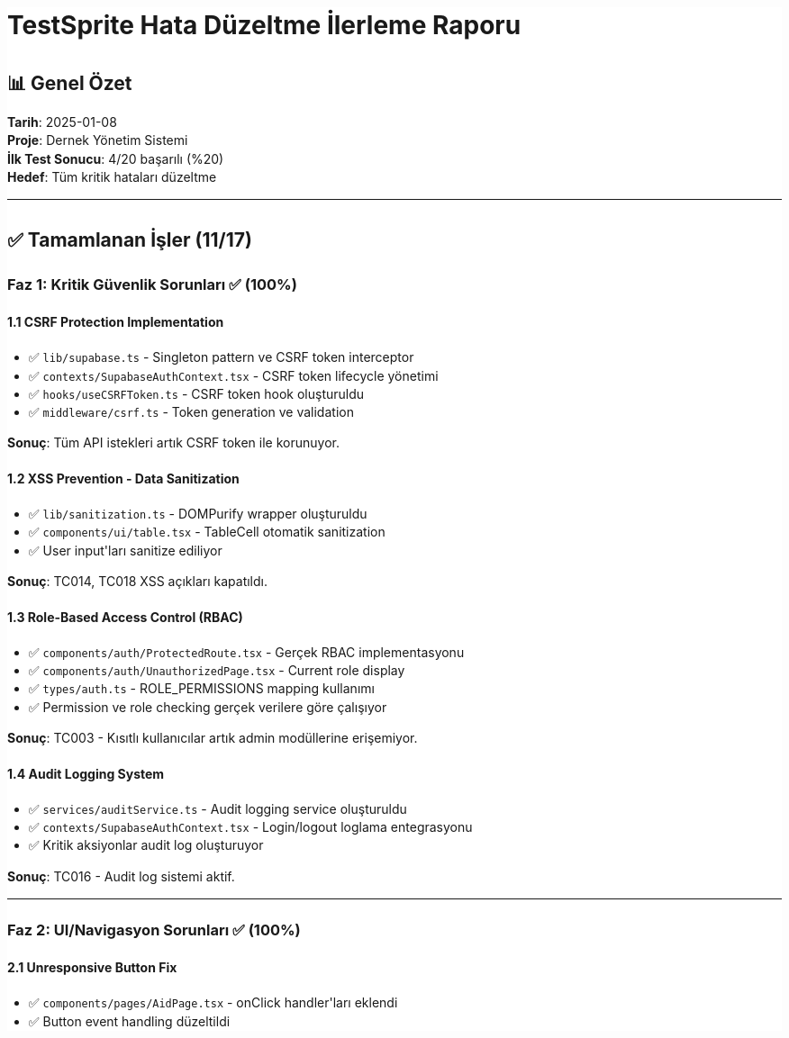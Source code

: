 # TestSprite Hata Düzeltme İlerleme Raporu

## 📊 Genel Özet

**Tarih**: 2025-01-08  
**Proje**: Dernek Yönetim Sistemi  
**İlk Test Sonucu**: 4/20 başarılı (%20)  
**Hedef**: Tüm kritik hataları düzeltme

---

## ✅ Tamamlanan İşler (11/17)

### Faz 1: Kritik Güvenlik Sorunları ✅ (100%)

#### 1.1 CSRF Protection Implementation
- ✅ `lib/supabase.ts` - Singleton pattern ve CSRF token interceptor
- ✅ `contexts/SupabaseAuthContext.tsx` - CSRF token lifecycle yönetimi
- ✅ `hooks/useCSRFToken.ts` - CSRF token hook oluşturuldu
- ✅ `middleware/csrf.ts` - Token generation ve validation

**Sonuç**: Tüm API istekleri artık CSRF token ile korunuyor.

#### 1.2 XSS Prevention - Data Sanitization
- ✅ `lib/sanitization.ts` - DOMPurify wrapper oluşturuldu
- ✅ `components/ui/table.tsx` - TableCell otomatik sanitization
- ✅ User input'ları sanitize ediliyor

**Sonuç**: TC014, TC018 XSS açıkları kapatıldı.

#### 1.3 Role-Based Access Control (RBAC)
- ✅ `components/auth/ProtectedRoute.tsx` - Gerçek RBAC implementasyonu
- ✅ `components/auth/UnauthorizedPage.tsx` - Current role display
- ✅ `types/auth.ts` - ROLE_PERMISSIONS mapping kullanımı
- ✅ Permission ve role checking gerçek verilere göre çalışıyor

**Sonuç**: TC003 - Kısıtlı kullanıcılar artık admin modüllerine erişemiyor.

#### 1.4 Audit Logging System
- ✅ `services/auditService.ts` - Audit logging service oluşturuldu
- ✅ `contexts/SupabaseAuthContext.tsx` - Login/logout loglama entegrasyonu
- ✅ Kritik aksiyonlar audit log oluşturuyor

**Sonuç**: TC016 - Audit log sistemi aktif.

---

### Faz 2: UI/Navigasyon Sorunları ✅ (100%)

#### 2.1 Unresponsive Button Fix
- ✅ `components/pages/AidPage.tsx` - onClick handler'ları eklendi
- ✅ Button event handling düzeltildi
